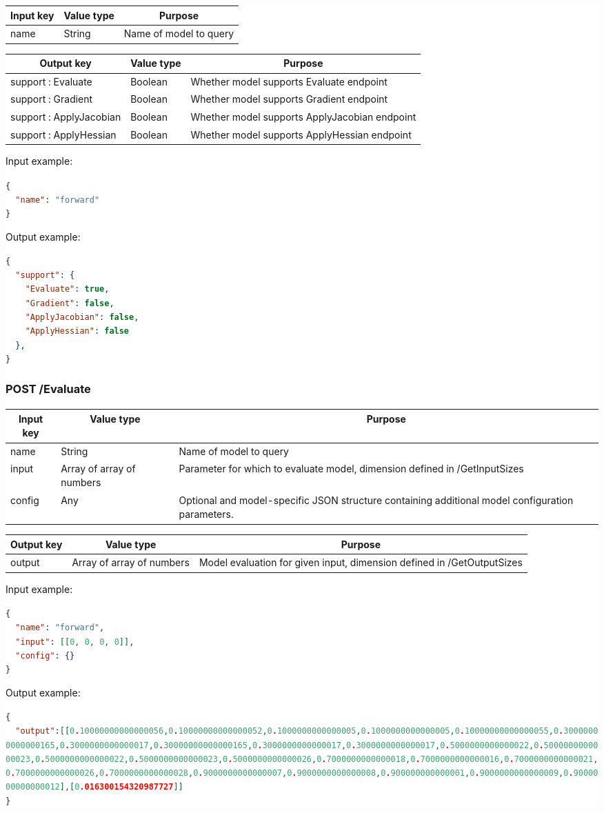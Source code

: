 Input key        | Value type       | Purpose
-----------------|------------------|-------------
name             | String           | Name of model to query

Output key       | Value type       | Purpose
-----------------|------------------|-------------
support : Evaluate | Boolean        | Whether model supports Evaluate endpoint
support : Gradient | Boolean        | Whether model supports Gradient endpoint
support : ApplyJacobian | Boolean   | Whether model supports ApplyJacobian endpoint
support : ApplyHessian | Boolean    | Whether model supports ApplyHessian endpoint

Input example:

```json
{
  "name": "forward"
}
```

Output example:
```json
{
  "support": {
    "Evaluate": true,
    "Gradient": false,
    "ApplyJacobian": false,
    "ApplyHessian": false
  },
}
```

### POST /Evaluate

Input key        | Value type       | Purpose
-----------------|------------------|-------------
name             | String           | Name of model to query
input            | Array of array of numbers | Parameter for which to evaluate model, dimension defined in /GetInputSizes
config           | Any              | Optional and model-specific JSON structure containing additional model configuration parameters.

Output key       | Value type       | Purpose
-----------------|------------------|-------------
output           | Array of array of numbers | Model evaluation for given input, dimension defined in /GetOutputSizes

Input example:
```json
{
  "name": "forward",
  "input": [[0, 0, 0, 0]],
  "config": {}
}
```

Output example:
```json
{
  "output":[[0.10000000000000056,0.10000000000000052,0.1000000000000005,0.1000000000000005,0.10000000000000055,0.30000000000000165,0.3000000000000017,0.30000000000000165,0.3000000000000017,0.3000000000000017,0.5000000000000022,0.5000000000000023,0.5000000000000022,0.5000000000000023,0.5000000000000026,0.7000000000000018,0.7000000000000016,0.7000000000000021,0.7000000000000026,0.7000000000000028,0.9000000000000007,0.9000000000000008,0.900000000000001,0.9000000000000009,0.9000000000000012],[0.016300154320987727]]
}
```
